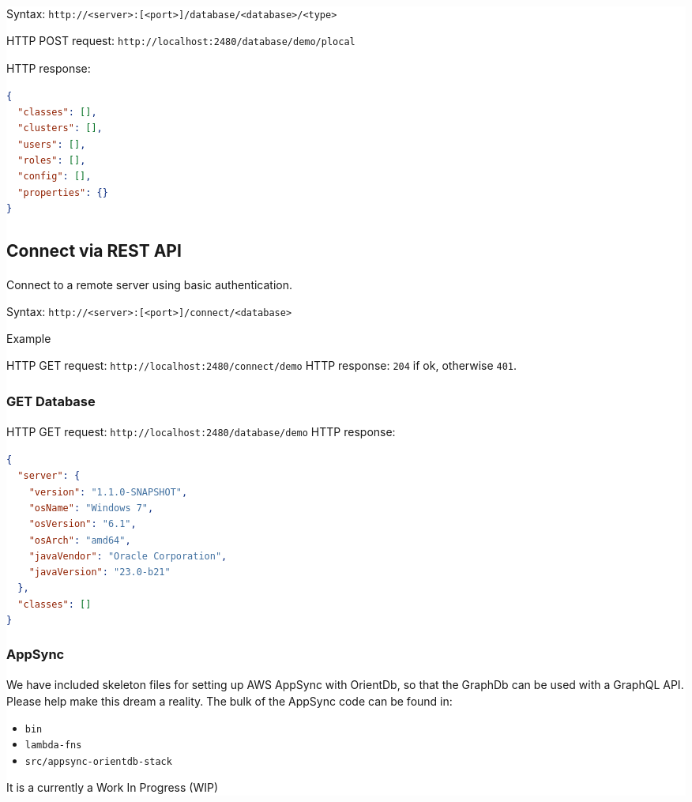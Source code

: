 Syntax: `http://<server>:[<port>]/database/<database>/<type>`

HTTP POST request: `http://localhost:2480/database/demo/plocal`

HTTP response:

```json
{
  "classes": [],
  "clusters": [],
  "users": [],
  "roles": [],
  "config": [],
  "properties": {}
}
```

## Connect via REST API

Connect to a remote server using basic authentication.

Syntax: `http://<server>:[<port>]/connect/<database>`

Example

HTTP GET request: `http://localhost:2480/connect/demo` HTTP response: `204` if ok, otherwise `401`.

### GET Database

HTTP GET request: `http://localhost:2480/database/demo` HTTP response:

```json
{
  "server": {
    "version": "1.1.0-SNAPSHOT",
    "osName": "Windows 7",
    "osVersion": "6.1",
    "osArch": "amd64",
    "javaVendor": "Oracle Corporation",
    "javaVersion": "23.0-b21"
  },
  "classes": []
}
```

### AppSync

We have included skeleton files for setting up AWS AppSync with OrientDb, so that the GraphDb can be used with a GraphQL API. Please help make this dream a reality. The bulk of the AppSync code can be found in:

- `bin`
- `lambda-fns`
- `src/appsync-orientdb-stack`

It is a currently a Work In Progress (WIP)
